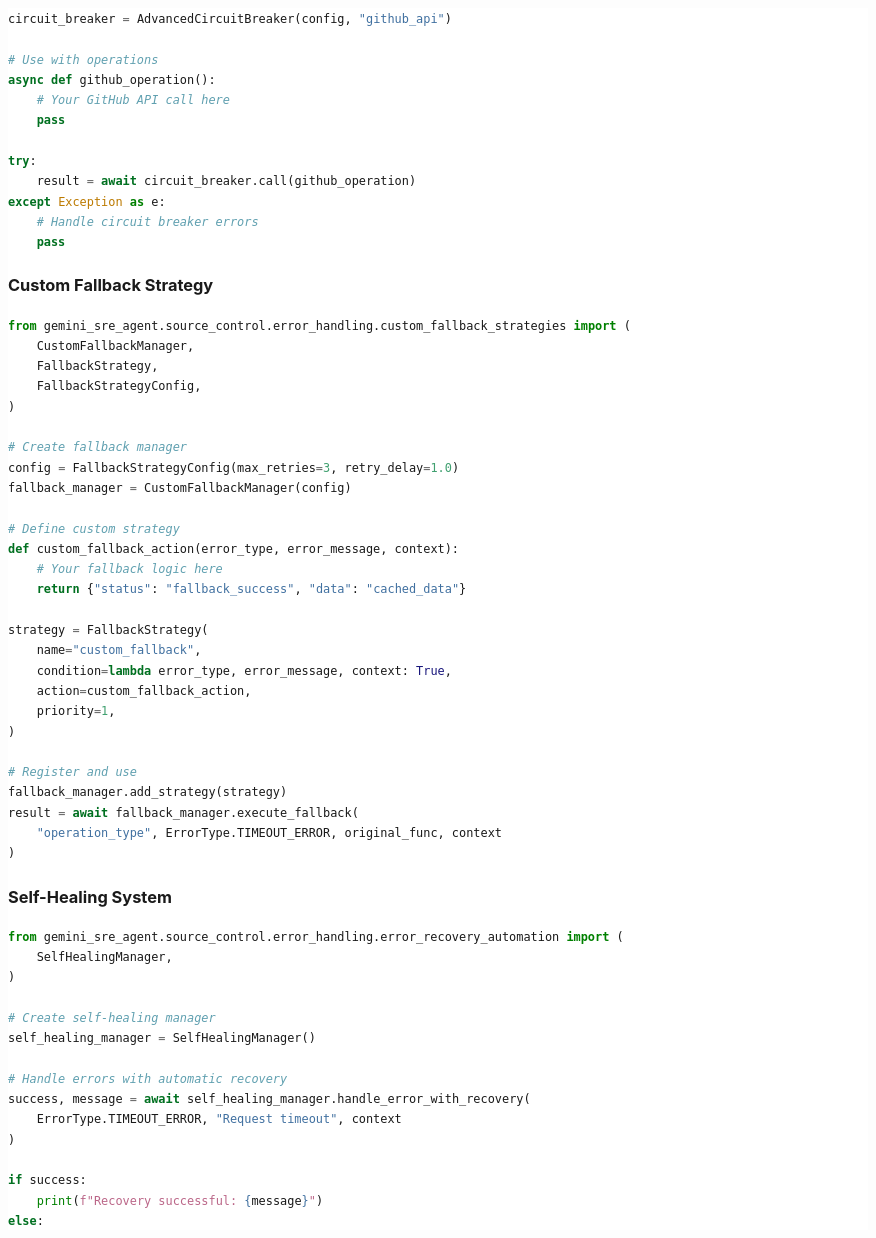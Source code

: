 ```python
circuit_breaker = AdvancedCircuitBreaker(config, "github_api")

# Use with operations
async def github_operation():
    # Your GitHub API call here
    pass

try:
    result = await circuit_breaker.call(github_operation)
except Exception as e:
    # Handle circuit breaker errors
    pass
```

### Custom Fallback Strategy

```python
from gemini_sre_agent.source_control.error_handling.custom_fallback_strategies import (
    CustomFallbackManager,
    FallbackStrategy,
    FallbackStrategyConfig,
)

# Create fallback manager
config = FallbackStrategyConfig(max_retries=3, retry_delay=1.0)
fallback_manager = CustomFallbackManager(config)

# Define custom strategy
def custom_fallback_action(error_type, error_message, context):
    # Your fallback logic here
    return {"status": "fallback_success", "data": "cached_data"}

strategy = FallbackStrategy(
    name="custom_fallback",
    condition=lambda error_type, error_message, context: True,
    action=custom_fallback_action,
    priority=1,
)

# Register and use
fallback_manager.add_strategy(strategy)
result = await fallback_manager.execute_fallback(
    "operation_type", ErrorType.TIMEOUT_ERROR, original_func, context
)
```

### Self-Healing System

```python
from gemini_sre_agent.source_control.error_handling.error_recovery_automation import (
    SelfHealingManager,
)

# Create self-healing manager
self_healing_manager = SelfHealingManager()

# Handle errors with automatic recovery
success, message = await self_healing_manager.handle_error_with_recovery(
    ErrorType.TIMEOUT_ERROR, "Request timeout", context
)

if success:
    print(f"Recovery successful: {message}")
else:
```